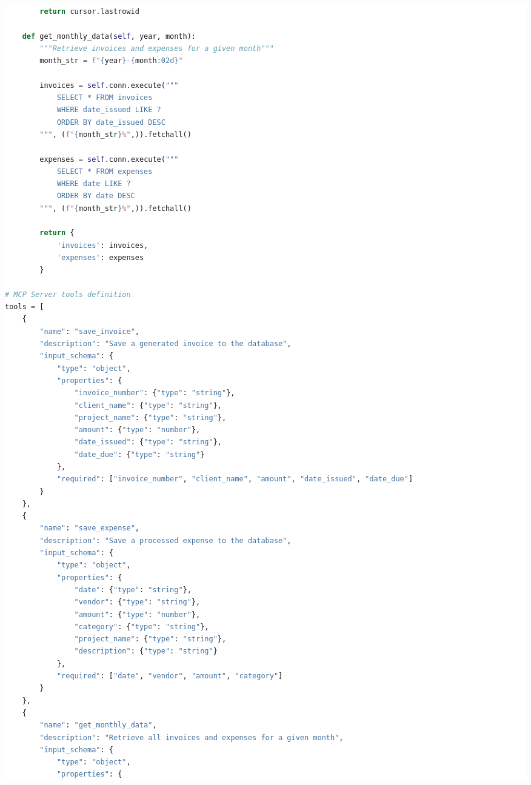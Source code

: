 ```python
        return cursor.lastrowid
    
    def get_monthly_data(self, year, month):
        """Retrieve invoices and expenses for a given month"""
        month_str = f"{year}-{month:02d}"
        
        invoices = self.conn.execute("""
            SELECT * FROM invoices 
            WHERE date_issued LIKE ?
            ORDER BY date_issued DESC
        """, (f"{month_str}%",)).fetchall()
        
        expenses = self.conn.execute("""
            SELECT * FROM expenses 
            WHERE date LIKE ?
            ORDER BY date DESC
        """, (f"{month_str}%",)).fetchall()
        
        return {
            'invoices': invoices,
            'expenses': expenses
        }

# MCP Server tools definition
tools = [
    {
        "name": "save_invoice",
        "description": "Save a generated invoice to the database",
        "input_schema": {
            "type": "object",
            "properties": {
                "invoice_number": {"type": "string"},
                "client_name": {"type": "string"},
                "project_name": {"type": "string"},
                "amount": {"type": "number"},
                "date_issued": {"type": "string"},
                "date_due": {"type": "string"}
            },
            "required": ["invoice_number", "client_name", "amount", "date_issued", "date_due"]
        }
    },
    {
        "name": "save_expense",
        "description": "Save a processed expense to the database",
        "input_schema": {
            "type": "object",
            "properties": {
                "date": {"type": "string"},
                "vendor": {"type": "string"},
                "amount": {"type": "number"},
                "category": {"type": "string"},
                "project_name": {"type": "string"},
                "description": {"type": "string"}
            },
            "required": ["date", "vendor", "amount", "category"]
        }
    },
    {
        "name": "get_monthly_data",
        "description": "Retrieve all invoices and expenses for a given month",
        "input_schema": {
            "type": "object",
            "properties": {
```